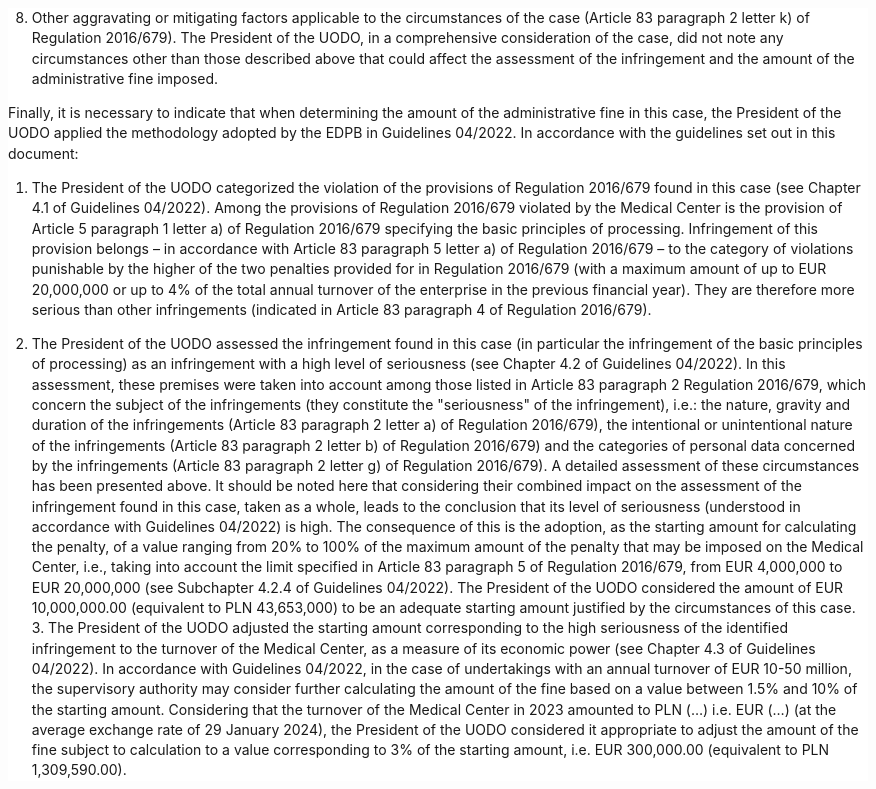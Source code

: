 8. Other aggravating or mitigating factors applicable to the circumstances of the case (Article 83 paragraph 2 letter k) of Regulation 2016/679). The President of the UODO, in a comprehensive consideration of the case, did not note any circumstances other than those described above that could affect the assessment of the infringement and the amount of the administrative fine imposed.

Finally, it is necessary to indicate that when determining the amount of the administrative fine in this case, the President of the UODO applied the methodology adopted by the EDPB in Guidelines 04/2022. In accordance with the guidelines set out in this document:

1. The President of the UODO categorized the violation of the provisions of Regulation 2016/679 found in this case (see Chapter 4.1 of Guidelines 04/2022). Among the provisions of Regulation 2016/679 violated by the Medical Center is the provision of Article 5 paragraph 1 letter a) of Regulation 2016/679 specifying the basic principles of processing. Infringement of this provision belongs – in accordance with Article 83 paragraph 5 letter a) of Regulation 2016/679 – to the category of violations punishable by the higher of the two penalties provided for in Regulation 2016/679 (with a maximum amount of up to EUR 20,000,000 or up to 4% of the total annual turnover of the enterprise in the previous financial year). They are therefore more serious than other infringements (indicated in Article 83 paragraph 4 of Regulation 2016/679).

2. The President of the UODO assessed the infringement found in this case (in particular the infringement of the basic principles of processing) as an infringement with a high level of seriousness (see Chapter 4.2 of Guidelines 04/2022). In this assessment, these premises were taken into account among those listed in Article 83 paragraph 2 Regulation 2016/679, which concern the subject of the infringements (they constitute the "seriousness" of the infringement), i.e.: the nature, gravity and duration of the infringements (Article 83 paragraph 2 letter a) of Regulation 2016/679), the intentional or unintentional nature of the infringements (Article 83 paragraph 2 letter b) of Regulation 2016/679) and the categories of personal data concerned by the infringements (Article 83 paragraph 2 letter g) of Regulation 2016/679). A detailed assessment of these circumstances has been presented above. It should be noted here that considering their combined impact on the assessment of the infringement found in this case, taken as a whole, leads to the conclusion that its level of seriousness (understood in accordance with Guidelines 04/2022) is high. The consequence of this is the adoption, as the starting amount for calculating the penalty, of a value ranging from 20% to 100% of the maximum amount of the penalty that may be imposed on the Medical Center, i.e., taking into account the limit specified in Article 83 paragraph 5 of Regulation 2016/679, from EUR 4,000,000 to EUR 20,000,000 (see Subchapter 4.2.4 of Guidelines 04/2022). The President of the UODO considered the amount of EUR 10,000,000.00 (equivalent to PLN 43,653,000) to be an adequate starting amount justified by the circumstances of this case. 3. The President of the UODO adjusted the starting amount corresponding to the high seriousness of the identified infringement to the turnover of the Medical Center, as a measure of its economic power (see Chapter 4.3 of Guidelines 04/2022). In accordance with Guidelines 04/2022, in the case of undertakings with an annual turnover of EUR 10-50 million, the supervisory authority may consider further calculating the amount of the fine based on a value between 1.5% and 10% of the starting amount. Considering that the turnover of the Medical Center in 2023 amounted to PLN (…) i.e. EUR (…) (at the average exchange rate of 29 January 2024), the President of the UODO considered it appropriate to adjust the amount of the fine subject to calculation to a value corresponding to 3% of the starting amount, i.e. EUR 300,000.00 (equivalent to PLN 1,309,590.00).
